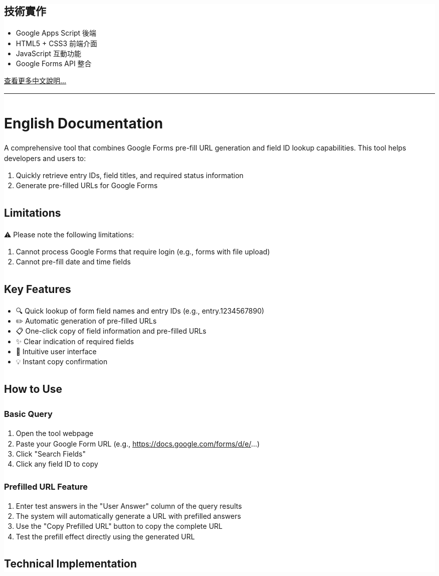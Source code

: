 ## 技術實作

- Google Apps Script 後端
- HTML5 + CSS3 前端介面
- JavaScript 互動功能
- Google Forms API 整合

[查看更多中文說明...](#chinese-full)

---

<a name="english"></a>
# English Documentation

A comprehensive tool that combines Google Forms pre-fill URL generation and field ID lookup capabilities. This tool helps developers and users to:
1. Quickly retrieve entry IDs, field titles, and required status information
2. Generate pre-filled URLs for Google Forms

## Limitations

⚠️ Please note the following limitations:
1. Cannot process Google Forms that require login (e.g., forms with file upload)
2. Cannot pre-fill date and time fields

## Key Features

- 🔍 Quick lookup of form field names and entry IDs (e.g., entry.1234567890)
- ✏️ Automatic generation of pre-filled URLs
- 📋 One-click copy of field information and pre-filled URLs
- ✨ Clear indication of required fields
- 🎯 Intuitive user interface
- 💡 Instant copy confirmation


## How to Use

### Basic Query
1. Open the tool webpage
2. Paste your Google Form URL (e.g., https://docs.google.com/forms/d/e/...)
3. Click "Search Fields"
4. Click any field ID to copy

### Prefilled URL Feature
1. Enter test answers in the "User Answer" column of the query results
2. The system will automatically generate a URL with prefilled answers
3. Use the "Copy Prefilled URL" button to copy the complete URL
4. Test the prefill effect directly using the generated URL

## Technical Implementation
